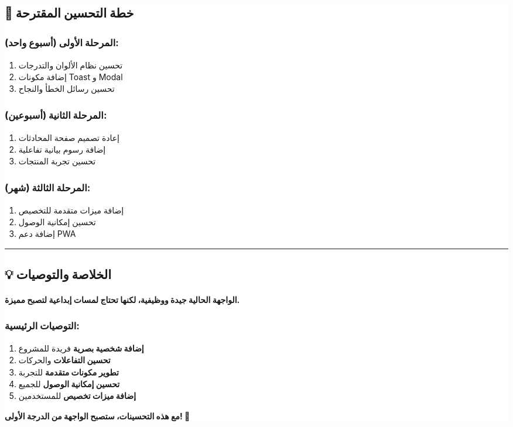 
## 🚀 **خطة التحسين المقترحة**

### **المرحلة الأولى (أسبوع واحد):**
1. تحسين نظام الألوان والتدرجات
2. إضافة مكونات Toast و Modal
3. تحسين رسائل الخطأ والنجاح

### **المرحلة الثانية (أسبوعين):**
1. إعادة تصميم صفحة المحادثات
2. إضافة رسوم بيانية تفاعلية
3. تحسين تجربة المنتجات

### **المرحلة الثالثة (شهر):**
1. إضافة ميزات متقدمة للتخصيص
2. تحسين إمكانية الوصول
3. إضافة دعم PWA

---

## 💡 **الخلاصة والتوصيات**

**الواجهة الحالية جيدة ووظيفية، لكنها تحتاج لمسات إبداعية لتصبح مميزة.**

### **التوصيات الرئيسية:**
1. **إضافة شخصية بصرية** فريدة للمشروع
2. **تحسين التفاعلات** والحركات
3. **تطوير مكونات متقدمة** للتجربة
4. **تحسين إمكانية الوصول** للجميع
5. **إضافة ميزات تخصيص** للمستخدمين

**مع هذه التحسينات، ستصبح الواجهة من الدرجة الأولى! 🌟**

